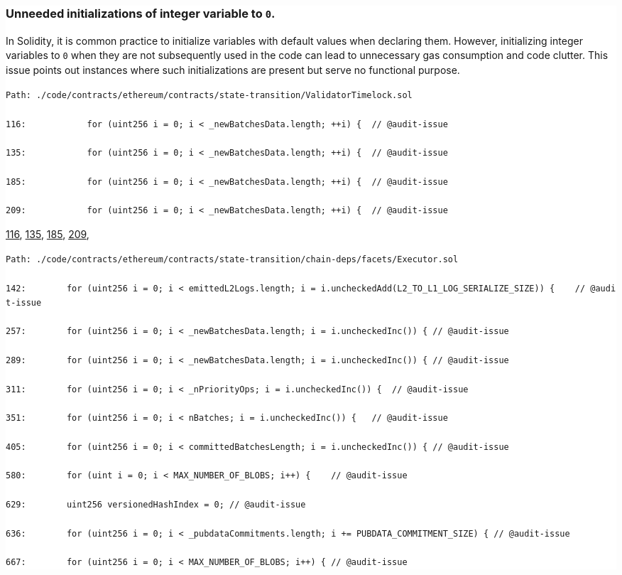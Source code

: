 
### Unneeded initializations of integer variable to `0`.
In Solidity, it is common practice to initialize variables with default values when declaring them. However, initializing integer variables to `0` when they are not subsequently used in the code can lead to unnecessary gas consumption and code clutter. This issue points out instances where such initializations are present but serve no functional purpose.

```solidity
Path: ./code/contracts/ethereum/contracts/state-transition/ValidatorTimelock.sol

116:            for (uint256 i = 0; i < _newBatchesData.length; ++i) {	// @audit-issue

135:            for (uint256 i = 0; i < _newBatchesData.length; ++i) {	// @audit-issue

185:            for (uint256 i = 0; i < _newBatchesData.length; ++i) {	// @audit-issue

209:            for (uint256 i = 0; i < _newBatchesData.length; ++i) {	// @audit-issue
```
[116](https://github.com/code-423n4/2024-03-zksync/blob/2fe9d4e62ab688c92a959e265b9094f82502787b/./code/contracts/ethereum/contracts/state-transition/ValidatorTimelock.sol#L116-L116), [135](https://github.com/code-423n4/2024-03-zksync/blob/2fe9d4e62ab688c92a959e265b9094f82502787b/./code/contracts/ethereum/contracts/state-transition/ValidatorTimelock.sol#L135-L135), [185](https://github.com/code-423n4/2024-03-zksync/blob/2fe9d4e62ab688c92a959e265b9094f82502787b/./code/contracts/ethereum/contracts/state-transition/ValidatorTimelock.sol#L185-L185), [209](https://github.com/code-423n4/2024-03-zksync/blob/2fe9d4e62ab688c92a959e265b9094f82502787b/./code/contracts/ethereum/contracts/state-transition/ValidatorTimelock.sol#L209-L209), 


```solidity
Path: ./code/contracts/ethereum/contracts/state-transition/chain-deps/facets/Executor.sol

142:        for (uint256 i = 0; i < emittedL2Logs.length; i = i.uncheckedAdd(L2_TO_L1_LOG_SERIALIZE_SIZE)) {	// @audit-issue

257:        for (uint256 i = 0; i < _newBatchesData.length; i = i.uncheckedInc()) {	// @audit-issue

289:        for (uint256 i = 0; i < _newBatchesData.length; i = i.uncheckedInc()) {	// @audit-issue

311:        for (uint256 i = 0; i < _nPriorityOps; i = i.uncheckedInc()) {	// @audit-issue

351:        for (uint256 i = 0; i < nBatches; i = i.uncheckedInc()) {	// @audit-issue

405:        for (uint256 i = 0; i < committedBatchesLength; i = i.uncheckedInc()) {	// @audit-issue

580:        for (uint i = 0; i < MAX_NUMBER_OF_BLOBS; i++) {	// @audit-issue

629:        uint256 versionedHashIndex = 0;	// @audit-issue

636:        for (uint256 i = 0; i < _pubdataCommitments.length; i += PUBDATA_COMMITMENT_SIZE) {	// @audit-issue

667:        for (uint256 i = 0; i < MAX_NUMBER_OF_BLOBS; i++) {	// @audit-issue
```